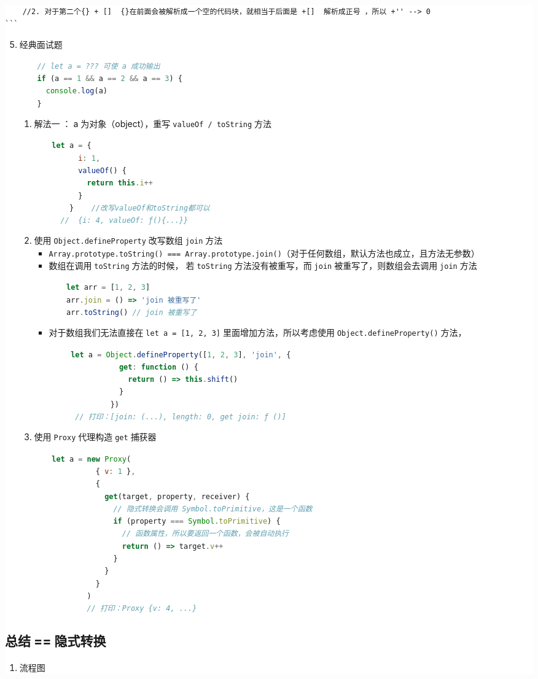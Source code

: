         
        //2. 对于第二个{} + []  {}在前面会被解析成一个空的代码块，就相当于后面是 +[]  解析成正号 ，所以 +'' --> 0  
    ```   
5. 经典面试题   
    ```js  
        // let a = ??? 可使 a 成功输出
        if (a == 1 && a == 2 && a == 3) {
          console.log(a)
        }   
    ```   
    1. 解法一 ：  a 为对象（object），重写 `valueOf / toString` 方法    
        ```js  
            let a = {
                  i: 1,
                  valueOf() {
                    return this.i++
                  }
                }    //改写valueOf和toString都可以   
              //  {i: 4, valueOf: ƒ(){...}}   
        ```   
    2. 使用 `Object.defineProperty` 改写数组 `join` 方法     
        + `Array.prototype.toString() === Array.prototype.join()`（对于任何数组，默认方法也成立，且方法无参数）   
        + 数组在调用 `toString` 方法的时候， 若 `toString` 方法没有被重写，而 `join` 被重写了，则数组会去调用 `join` 方法
            ```js      
                let arr = [1, 2, 3]
                arr.join = () => 'join 被重写了'
                arr.toString() // join 被重写了   
            ```  
        + 对于数组我们无法直接在 `let a = [1, 2, 3]` 里面增加方法，所以考虑使用 `Object.defineProperty()` 方法，  
            ```js  
                 let a = Object.defineProperty([1, 2, 3], 'join', {
                            get: function () {
                              return () => this.shift()
                            }
                          }) 
                  // 打印：[join: (...), length: 0, get join: ƒ ()]   
            ```  
    3. 使用 `Proxy` 代理构造 `get` 捕获器   
        ```js  
            let a = new Proxy(
                      { v: 1 },
                      {
                        get(target, property, receiver) {
                          // 隐式转换会调用 Symbol.toPrimitive，这是一个函数
                          if (property === Symbol.toPrimitive) {
                            // 函数属性，所以要返回一个函数，会被自动执行
                            return () => target.v++
                          }
                        }
                      }
                    )
                    // 打印：Proxy {v: 4, ...} 
        ```   
##  总结 == 隐式转换    
1. 流程图